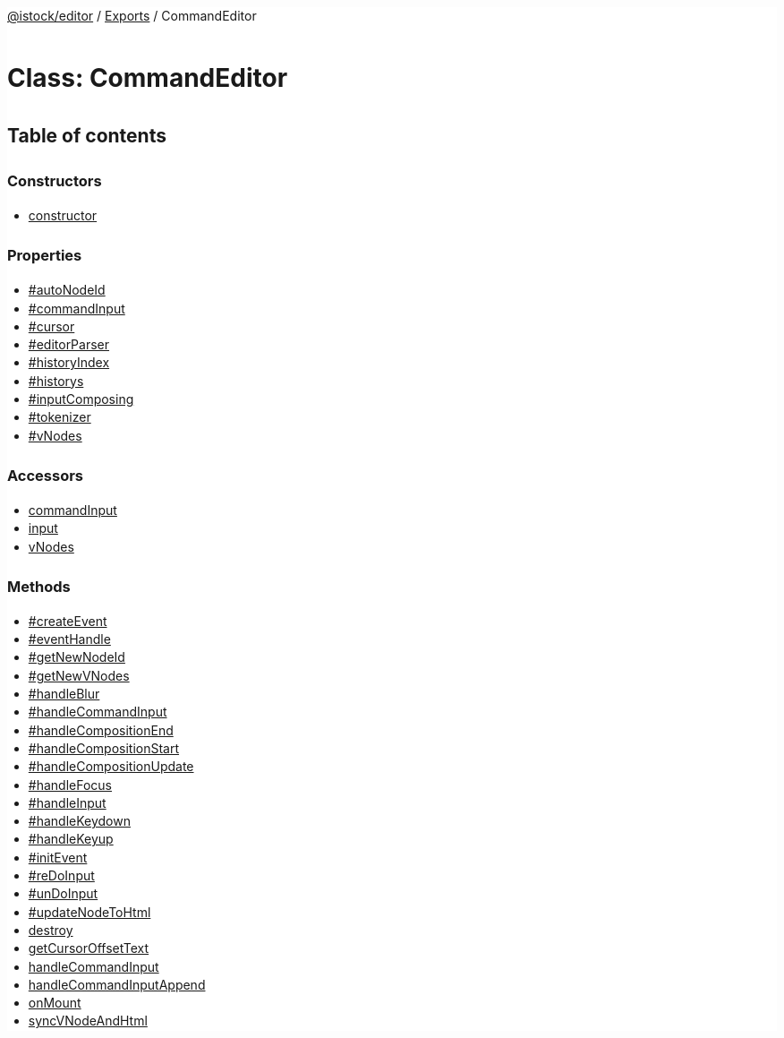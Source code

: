 [@istock/editor](../README.md) / [Exports](../modules.md) / CommandEditor

# Class: CommandEditor

## Table of contents

### Constructors

- [constructor](CommandEditor.md#constructor)

### Properties

- [#autoNodeId](CommandEditor.md##autonodeid)
- [#commandInput](CommandEditor.md##commandinput)
- [#cursor](CommandEditor.md##cursor)
- [#editorParser](CommandEditor.md##editorparser)
- [#historyIndex](CommandEditor.md##historyindex)
- [#historys](CommandEditor.md##historys)
- [#inputComposing](CommandEditor.md##inputcomposing)
- [#tokenizer](CommandEditor.md##tokenizer)
- [#vNodes](CommandEditor.md##vnodes)

### Accessors

- [commandInput](CommandEditor.md#commandinput)
- [input](CommandEditor.md#input)
- [vNodes](CommandEditor.md#vnodes)

### Methods

- [#createEvent](CommandEditor.md##createevent)
- [#eventHandle](CommandEditor.md##eventhandle)
- [#getNewNodeId](CommandEditor.md##getnewnodeid)
- [#getNewVNodes](CommandEditor.md##getnewvnodes)
- [#handleBlur](CommandEditor.md##handleblur)
- [#handleCommandInput](CommandEditor.md##handlecommandinput)
- [#handleCompositionEnd](CommandEditor.md##handlecompositionend)
- [#handleCompositionStart](CommandEditor.md##handlecompositionstart)
- [#handleCompositionUpdate](CommandEditor.md##handlecompositionupdate)
- [#handleFocus](CommandEditor.md##handlefocus)
- [#handleInput](CommandEditor.md##handleinput)
- [#handleKeydown](CommandEditor.md##handlekeydown)
- [#handleKeyup](CommandEditor.md##handlekeyup)
- [#initEvent](CommandEditor.md##initevent)
- [#reDoInput](CommandEditor.md##redoinput)
- [#unDoInput](CommandEditor.md##undoinput)
- [#updateNodeToHtml](CommandEditor.md##updatenodetohtml)
- [destroy](CommandEditor.md#destroy)
- [getCursorOffsetText](CommandEditor.md#getcursoroffsettext)
- [handleCommandInput](CommandEditor.md#handlecommandinput)
- [handleCommandInputAppend](CommandEditor.md#handlecommandinputappend)
- [onMount](CommandEditor.md#onmount)
- [syncVNodeAndHtml](CommandEditor.md#syncvnodeandhtml)
